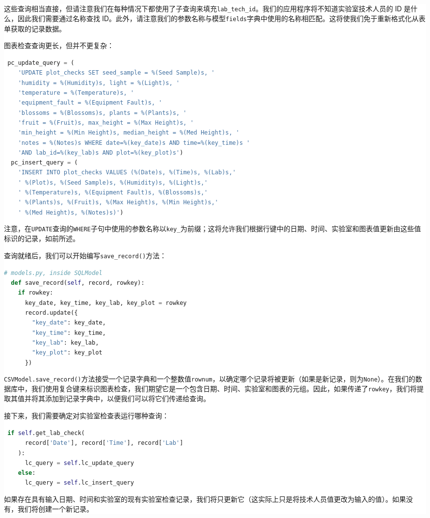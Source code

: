 这些查询相当直接，但请注意我们在每种情况下都使用了子查询来填充`lab_tech_id`。我们的应用程序将不知道实验室技术人员的 ID 是什么，因此我们需要通过名称查找 ID。此外，请注意我们的参数名称与模型`fields`字典中使用的名称相匹配。这将使我们免于重新格式化从表单获取的记录数据。

图表检查查询更长，但并不更复杂：

```py
 pc_update_query = (
    'UPDATE plot_checks SET seed_sample = %(Seed Sample)s, '
    'humidity = %(Humidity)s, light = %(Light)s, '
    'temperature = %(Temperature)s, '
    'equipment_fault = %(Equipment Fault)s, '
    'blossoms = %(Blossoms)s, plants = %(Plants)s, '
    'fruit = %(Fruit)s, max_height = %(Max Height)s, '
    'min_height = %(Min Height)s, median_height = %(Med Height)s, '
    'notes = %(Notes)s WHERE date=%(key_date)s AND time=%(key_time)s '
    'AND lab_id=%(key_lab)s AND plot=%(key_plot)s')
  pc_insert_query = (
    'INSERT INTO plot_checks VALUES (%(Date)s, %(Time)s, %(Lab)s,'
    ' %(Plot)s, %(Seed Sample)s, %(Humidity)s, %(Light)s,'
    ' %(Temperature)s, %(Equipment Fault)s, %(Blossoms)s,'
    ' %(Plants)s, %(Fruit)s, %(Max Height)s, %(Min Height)s,'
    ' %(Med Height)s, %(Notes)s)') 
```

注意，在`UPDATE`查询的`WHERE`子句中使用的参数名称以`key_`为前缀；这将允许我们根据行键中的日期、时间、实验室和图表值更新由这些值标识的记录，如前所述。

查询就绪后，我们可以开始编写`save_record()`方法：

```py
# models.py, inside SQLModel
  def save_record(self, record, rowkey):
    if rowkey:
      key_date, key_time, key_lab, key_plot = rowkey
      record.update({
        "key_date": key_date,
        "key_time": key_time,
        "key_lab": key_lab,
        "key_plot": key_plot
      }) 
```

`CSVModel.save_record()`方法接受一个记录字典和一个整数值`rownum`，以确定哪个记录将被更新（如果是新记录，则为`None`）。在我们的数据库中，我们使用复合键来标识图表检查，我们期望它是一个包含日期、时间、实验室和图表的元组。因此，如果传递了`rowkey`，我们将提取其值并将其添加到记录字典中，以便我们可以将它们传递给查询。

接下来，我们需要确定对实验室检查表运行哪种查询：

```py
 if self.get_lab_check(
      record['Date'], record['Time'], record['Lab']
    ):
      lc_query = self.lc_update_query
    else:
      lc_query = self.lc_insert_query 
```

如果存在具有输入日期、时间和实验室的现有实验室检查记录，我们将只更新它（这实际上只是将技术人员值更改为输入的值）。如果没有，我们将创建一个新记录。
